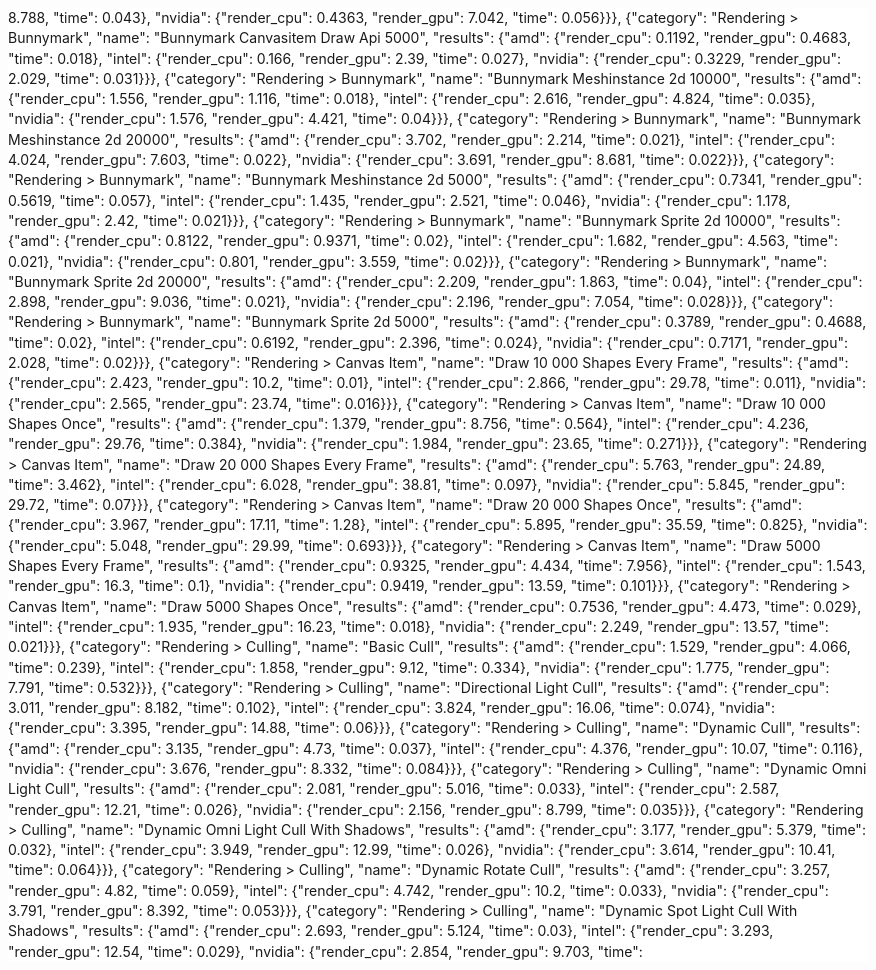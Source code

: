 8.788, "time": 0.043}, "nvidia": {"render_cpu": 0.4363, "render_gpu": 7.042, "time": 0.056}}}, {"category": "Rendering > Bunnymark", "name": "Bunnymark Canvasitem Draw Api 5000", "results": {"amd": {"render_cpu": 0.1192, "render_gpu": 0.4683, "time": 0.018}, "intel": {"render_cpu": 0.166, "render_gpu": 2.39, "time": 0.027}, "nvidia": {"render_cpu": 0.3229, "render_gpu": 2.029, "time": 0.031}}}, {"category": "Rendering > Bunnymark", "name": "Bunnymark Meshinstance 2d 10000", "results": {"amd": {"render_cpu": 1.556, "render_gpu": 1.116, "time": 0.018}, "intel": {"render_cpu": 2.616, "render_gpu": 4.824, "time": 0.035}, "nvidia": {"render_cpu": 1.576, "render_gpu": 4.421, "time": 0.04}}}, {"category": "Rendering > Bunnymark", "name": "Bunnymark Meshinstance 2d 20000", "results": {"amd": {"render_cpu": 3.702, "render_gpu": 2.214, "time": 0.021}, "intel": {"render_cpu": 4.024, "render_gpu": 7.603, "time": 0.022}, "nvidia": {"render_cpu": 3.691, "render_gpu": 8.681, "time": 0.022}}}, {"category": "Rendering > Bunnymark", "name": "Bunnymark Meshinstance 2d 5000", "results": {"amd": {"render_cpu": 0.7341, "render_gpu": 0.5619, "time": 0.057}, "intel": {"render_cpu": 1.435, "render_gpu": 2.521, "time": 0.046}, "nvidia": {"render_cpu": 1.178, "render_gpu": 2.42, "time": 0.021}}}, {"category": "Rendering > Bunnymark", "name": "Bunnymark Sprite 2d 10000", "results": {"amd": {"render_cpu": 0.8122, "render_gpu": 0.9371, "time": 0.02}, "intel": {"render_cpu": 1.682, "render_gpu": 4.563, "time": 0.021}, "nvidia": {"render_cpu": 0.801, "render_gpu": 3.559, "time": 0.02}}}, {"category": "Rendering > Bunnymark", "name": "Bunnymark Sprite 2d 20000", "results": {"amd": {"render_cpu": 2.209, "render_gpu": 1.863, "time": 0.04}, "intel": {"render_cpu": 2.898, "render_gpu": 9.036, "time": 0.021}, "nvidia": {"render_cpu": 2.196, "render_gpu": 7.054, "time": 0.028}}}, {"category": "Rendering > Bunnymark", "name": "Bunnymark Sprite 2d 5000", "results": {"amd": {"render_cpu": 0.3789, "render_gpu": 0.4688, "time": 0.02}, "intel": {"render_cpu": 0.6192, "render_gpu": 2.396, "time": 0.024}, "nvidia": {"render_cpu": 0.7171, "render_gpu": 2.028, "time": 0.02}}}, {"category": "Rendering > Canvas Item", "name": "Draw 10 000 Shapes Every Frame", "results": {"amd": {"render_cpu": 2.423, "render_gpu": 10.2, "time": 0.01}, "intel": {"render_cpu": 2.866, "render_gpu": 29.78, "time": 0.011}, "nvidia": {"render_cpu": 2.565, "render_gpu": 23.74, "time": 0.016}}}, {"category": "Rendering > Canvas Item", "name": "Draw 10 000 Shapes Once", "results": {"amd": {"render_cpu": 1.379, "render_gpu": 8.756, "time": 0.564}, "intel": {"render_cpu": 4.236, "render_gpu": 29.76, "time": 0.384}, "nvidia": {"render_cpu": 1.984, "render_gpu": 23.65, "time": 0.271}}}, {"category": "Rendering > Canvas Item", "name": "Draw 20 000 Shapes Every Frame", "results": {"amd": {"render_cpu": 5.763, "render_gpu": 24.89, "time": 3.462}, "intel": {"render_cpu": 6.028, "render_gpu": 38.81, "time": 0.097}, "nvidia": {"render_cpu": 5.845, "render_gpu": 29.72, "time": 0.07}}}, {"category": "Rendering > Canvas Item", "name": "Draw 20 000 Shapes Once", "results": {"amd": {"render_cpu": 3.967, "render_gpu": 17.11, "time": 1.28}, "intel": {"render_cpu": 5.895, "render_gpu": 35.59, "time": 0.825}, "nvidia": {"render_cpu": 5.048, "render_gpu": 29.99, "time": 0.693}}}, {"category": "Rendering > Canvas Item", "name": "Draw 5000 Shapes Every Frame", "results": {"amd": {"render_cpu": 0.9325, "render_gpu": 4.434, "time": 7.956}, "intel": {"render_cpu": 1.543, "render_gpu": 16.3, "time": 0.1}, "nvidia": {"render_cpu": 0.9419, "render_gpu": 13.59, "time": 0.101}}}, {"category": "Rendering > Canvas Item", "name": "Draw 5000 Shapes Once", "results": {"amd": {"render_cpu": 0.7536, "render_gpu": 4.473, "time": 0.029}, "intel": {"render_cpu": 1.935, "render_gpu": 16.23, "time": 0.018}, "nvidia": {"render_cpu": 2.249, "render_gpu": 13.57, "time": 0.021}}}, {"category": "Rendering > Culling", "name": "Basic Cull", "results": {"amd": {"render_cpu": 1.529, "render_gpu": 4.066, "time": 0.239}, "intel": {"render_cpu": 1.858, "render_gpu": 9.12, "time": 0.334}, "nvidia": {"render_cpu": 1.775, "render_gpu": 7.791, "time": 0.532}}}, {"category": "Rendering > Culling", "name": "Directional Light Cull", "results": {"amd": {"render_cpu": 3.011, "render_gpu": 8.182, "time": 0.102}, "intel": {"render_cpu": 3.824, "render_gpu": 16.06, "time": 0.074}, "nvidia": {"render_cpu": 3.395, "render_gpu": 14.88, "time": 0.06}}}, {"category": "Rendering > Culling", "name": "Dynamic Cull", "results": {"amd": {"render_cpu": 3.135, "render_gpu": 4.73, "time": 0.037}, "intel": {"render_cpu": 4.376, "render_gpu": 10.07, "time": 0.116}, "nvidia": {"render_cpu": 3.676, "render_gpu": 8.332, "time": 0.084}}}, {"category": "Rendering > Culling", "name": "Dynamic Omni Light Cull", "results": {"amd": {"render_cpu": 2.081, "render_gpu": 5.016, "time": 0.033}, "intel": {"render_cpu": 2.587, "render_gpu": 12.21, "time": 0.026}, "nvidia": {"render_cpu": 2.156, "render_gpu": 8.799, "time": 0.035}}}, {"category": "Rendering > Culling", "name": "Dynamic Omni Light Cull With Shadows", "results": {"amd": {"render_cpu": 3.177, "render_gpu": 5.379, "time": 0.032}, "intel": {"render_cpu": 3.949, "render_gpu": 12.99, "time": 0.026}, "nvidia": {"render_cpu": 3.614, "render_gpu": 10.41, "time": 0.064}}}, {"category": "Rendering > Culling", "name": "Dynamic Rotate Cull", "results": {"amd": {"render_cpu": 3.257, "render_gpu": 4.82, "time": 0.059}, "intel": {"render_cpu": 4.742, "render_gpu": 10.2, "time": 0.033}, "nvidia": {"render_cpu": 3.791, "render_gpu": 8.392, "time": 0.053}}}, {"category": "Rendering > Culling", "name": "Dynamic Spot Light Cull With Shadows", "results": {"amd": {"render_cpu": 2.693, "render_gpu": 5.124, "time": 0.03}, "intel": {"render_cpu": 3.293, "render_gpu": 12.54, "time": 0.029}, "nvidia": {"render_cpu": 2.854, "render_gpu": 9.703, "time":
